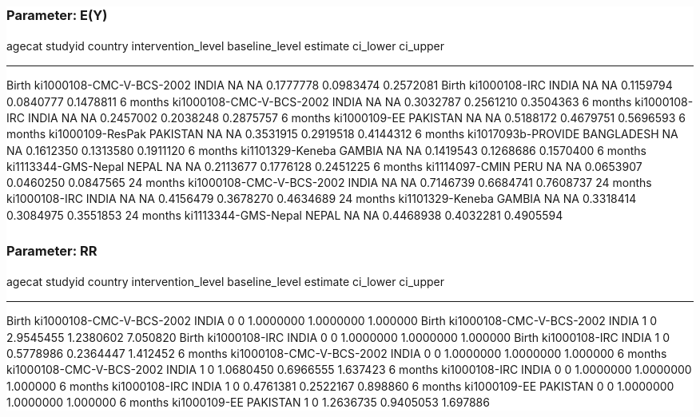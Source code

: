 
### Parameter: E(Y)


agecat      studyid                    country      intervention_level   baseline_level     estimate    ci_lower    ci_upper
----------  -------------------------  -----------  -------------------  ---------------  ----------  ----------  ----------
Birth       ki1000108-CMC-V-BCS-2002   INDIA        NA                   NA                0.1777778   0.0983474   0.2572081
Birth       ki1000108-IRC              INDIA        NA                   NA                0.1159794   0.0840777   0.1478811
6 months    ki1000108-CMC-V-BCS-2002   INDIA        NA                   NA                0.3032787   0.2561210   0.3504363
6 months    ki1000108-IRC              INDIA        NA                   NA                0.2457002   0.2038248   0.2875757
6 months    ki1000109-EE               PAKISTAN     NA                   NA                0.5188172   0.4679751   0.5696593
6 months    ki1000109-ResPak           PAKISTAN     NA                   NA                0.3531915   0.2919518   0.4144312
6 months    ki1017093b-PROVIDE         BANGLADESH   NA                   NA                0.1612350   0.1313580   0.1911120
6 months    ki1101329-Keneba           GAMBIA       NA                   NA                0.1419543   0.1268686   0.1570400
6 months    ki1113344-GMS-Nepal        NEPAL        NA                   NA                0.2113677   0.1776128   0.2451225
6 months    ki1114097-CMIN             PERU         NA                   NA                0.0653907   0.0460250   0.0847565
24 months   ki1000108-CMC-V-BCS-2002   INDIA        NA                   NA                0.7146739   0.6684741   0.7608737
24 months   ki1000108-IRC              INDIA        NA                   NA                0.4156479   0.3678270   0.4634689
24 months   ki1101329-Keneba           GAMBIA       NA                   NA                0.3318414   0.3084975   0.3551853
24 months   ki1113344-GMS-Nepal        NEPAL        NA                   NA                0.4468938   0.4032281   0.4905594


### Parameter: RR


agecat      studyid                    country      intervention_level   baseline_level     estimate    ci_lower    ci_upper
----------  -------------------------  -----------  -------------------  ---------------  ----------  ----------  ----------
Birth       ki1000108-CMC-V-BCS-2002   INDIA        0                    0                 1.0000000   1.0000000    1.000000
Birth       ki1000108-CMC-V-BCS-2002   INDIA        1                    0                 2.9545455   1.2380602    7.050820
Birth       ki1000108-IRC              INDIA        0                    0                 1.0000000   1.0000000    1.000000
Birth       ki1000108-IRC              INDIA        1                    0                 0.5778986   0.2364447    1.412452
6 months    ki1000108-CMC-V-BCS-2002   INDIA        0                    0                 1.0000000   1.0000000    1.000000
6 months    ki1000108-CMC-V-BCS-2002   INDIA        1                    0                 1.0680450   0.6966555    1.637423
6 months    ki1000108-IRC              INDIA        0                    0                 1.0000000   1.0000000    1.000000
6 months    ki1000108-IRC              INDIA        1                    0                 0.4761381   0.2522167    0.898860
6 months    ki1000109-EE               PAKISTAN     0                    0                 1.0000000   1.0000000    1.000000
6 months    ki1000109-EE               PAKISTAN     1                    0                 1.2636735   0.9405053    1.697886